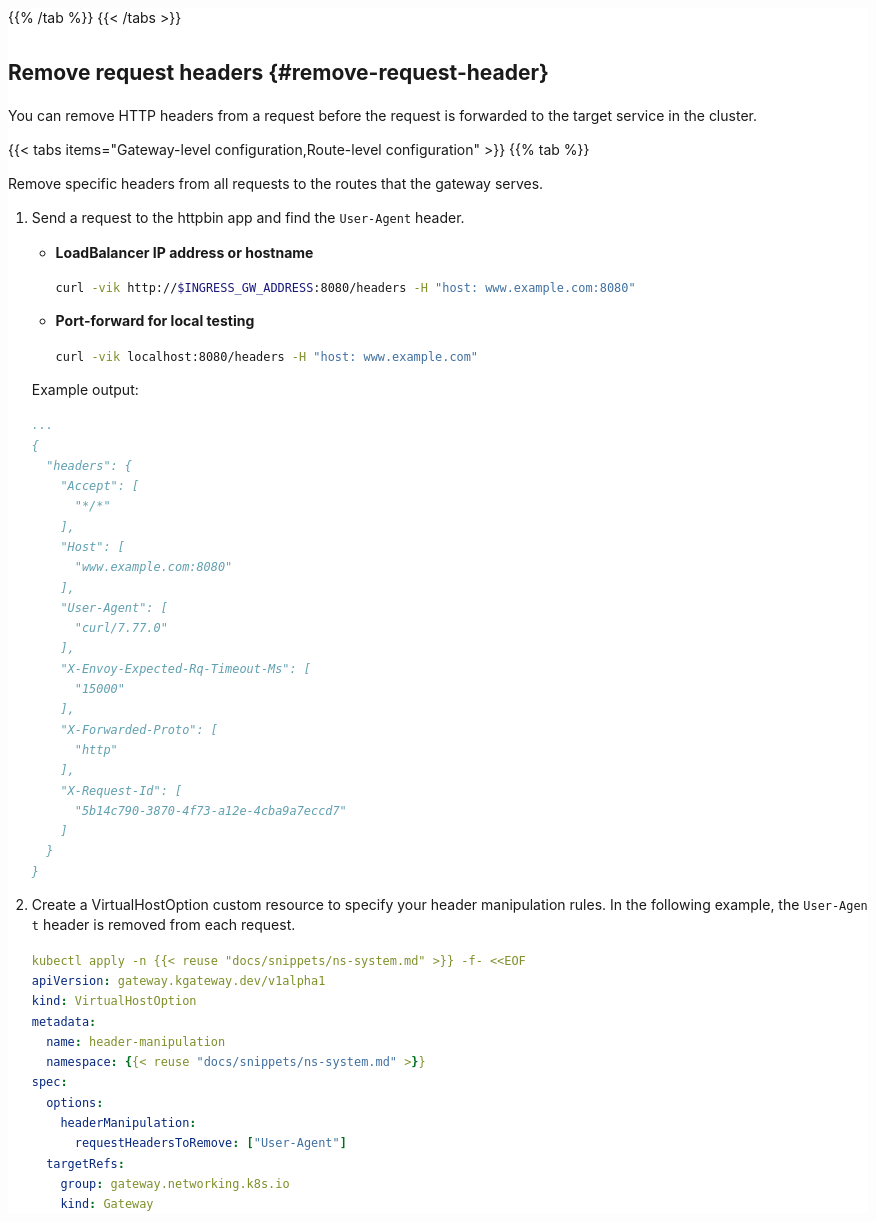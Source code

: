 {{% /tab %}}
{{< /tabs >}}

## Remove request headers {#remove-request-header}

You can remove HTTP headers from a request before the request is forwarded to the target service in the cluster. 

{{< tabs items="Gateway-level configuration,Route-level configuration" >}}
{{% tab %}}

Remove specific headers from all requests to the routes that the gateway serves. 

1. Send a request to the httpbin app and find the `User-Agent` header. 
   * **LoadBalancer IP address or hostname**
     ```sh
     curl -vik http://$INGRESS_GW_ADDRESS:8080/headers -H "host: www.example.com:8080"
     ```
   * **Port-forward for local testing**
     ```sh
     curl -vik localhost:8080/headers -H "host: www.example.com"
     ```

   Example output: 
   ```yaml {linenos=table,hl_lines=[10,11],linenostart=1}
   ...
   {
     "headers": {
       "Accept": [
         "*/*"
       ],
       "Host": [
         "www.example.com:8080"
       ],
       "User-Agent": [
         "curl/7.77.0"
       ],
       "X-Envoy-Expected-Rq-Timeout-Ms": [
         "15000"
       ],
       "X-Forwarded-Proto": [
         "http"
       ],
       "X-Request-Id": [
         "5b14c790-3870-4f73-a12e-4cba9a7eccd7"
       ]
     }
   }
   ```

2. Create a VirtualHostOption custom resource to specify your header manipulation rules. In the following example, the `User-Agent` header is removed from each request.  
   ```yaml
   kubectl apply -n {{< reuse "docs/snippets/ns-system.md" >}} -f- <<EOF
   apiVersion: gateway.kgateway.dev/v1alpha1
   kind: VirtualHostOption
   metadata:
     name: header-manipulation
     namespace: {{< reuse "docs/snippets/ns-system.md" >}}
   spec:
     options:
       headerManipulation:
         requestHeadersToRemove: ["User-Agent"] 
     targetRefs:
       group: gateway.networking.k8s.io
       kind: Gateway
   ```